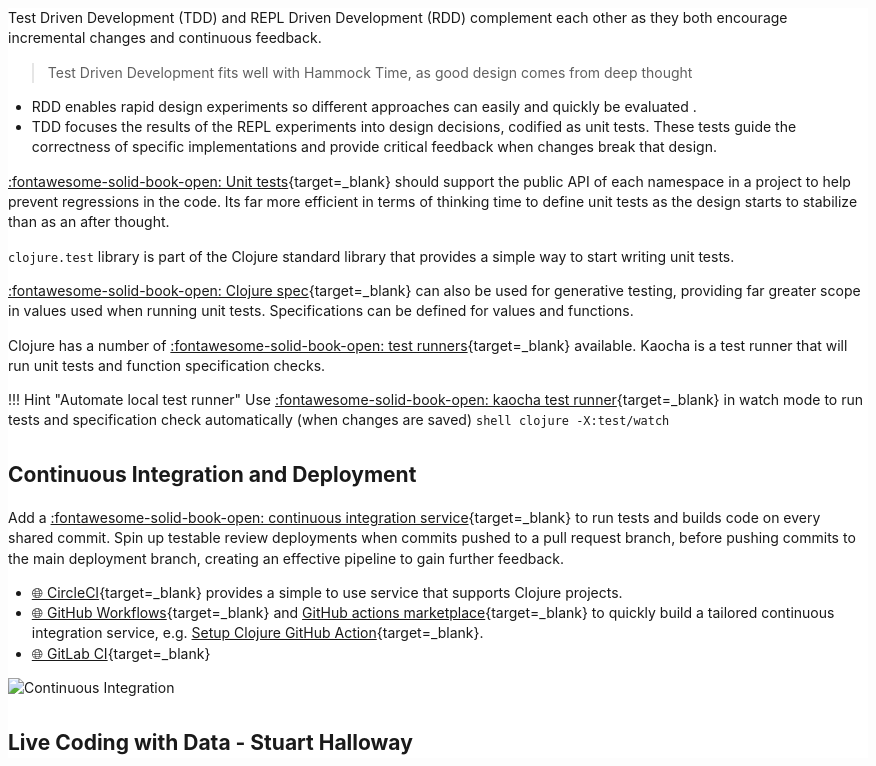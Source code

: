 Test Driven Development (TDD) and REPL Driven Development (RDD) complement each other as they both encourage incremental changes and continuous feedback.

> Test Driven Development fits well with Hammock Time, as good design comes from deep thought

* RDD enables rapid design experiments so different approaches can easily and quickly be evaluated .
* TDD focuses the results of the REPL experiments into design decisions, codified as unit tests.  These tests guide the correctness of specific implementations and provide critical feedback when changes break that design.

[:fontawesome-solid-book-open: Unit tests](https://practical.li/clojure/testing/unit-testing/){target=_blank} should support the public API of each namespace in a project to help prevent regressions in the code.  Its far more efficient in terms of thinking time to define unit tests as the design starts to stabilize than as an after thought.

`clojure.test` library is part of the Clojure standard library that provides a simple way to start writing unit tests.

[:fontawesome-solid-book-open: Clojure spec](https://practical.li/clojure/clojure-spec/){target=_blank} can also be used for generative testing, providing far greater scope in values used when running unit tests.  Specifications can be defined for values and functions.

Clojure has a number of [:fontawesome-solid-book-open: test runners](https://practical.li/clojure/testing/test-runners/){target=_blank} available.  Kaocha is a test runner that will run unit tests and function specification checks.

!!! Hint "Automate local test runner"
    Use [:fontawesome-solid-book-open: kaocha test runner](https://practical.li/clojure/testing/test-runners/kaocha-test-runner/){target=_blank} in watch mode to run tests and specification check automatically (when changes are saved)
    ```shell
    clojure -X:test/watch
    ```

## Continuous Integration and Deployment

Add a [:fontawesome-solid-book-open: continuous integration service](https://practical.li/clojure/continuous-integration/){target=_blank} to run tests and builds code on every shared commit.  Spin up testable review deployments when commits pushed to a pull request branch, before pushing commits to the main deployment branch, creating an effective pipeline to gain further feedback.

- [:globe_with_meridians: CircleCI](https://practical.li/clojure/continuous-integration/circle-ci/){target=_blank} provides a simple to use service that supports Clojure projects.
- [:globe_with_meridians: GitHub Workflows](https://docs.github.com/en/actions/using-workflows){target=_blank} and [GitHub actions marketplace](https://github.com/marketplace?type=actions){target=_blank} to quickly build a tailored continuous integration service, e.g. [Setup Clojure GitHub Action](https://github.com/marketplace/actions/setup-clojure){target=_blank}.
- [:globe_with_meridians: GitLab CI](https://docs.gitlab.com/ee/ci/introduction/index.html){target=_blank}

![Continuous Integration](https://raw.githubusercontent.com/practicalli/graphic-design/live/continuous-integration/continuous-integration-overview.svg)

## Live Coding with Data - Stuart Halloway
